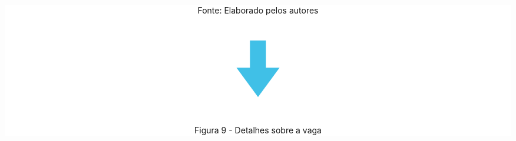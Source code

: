 
<p align = "center">Fonte: Elaborado pelos autores</p>

<div align = "center">
<img src="img\seta.png"  width="150" title="flowchart">
</div>

<p align = "center">Figura 9 - Detalhes sobre a vaga</p>

<div align = "center">
